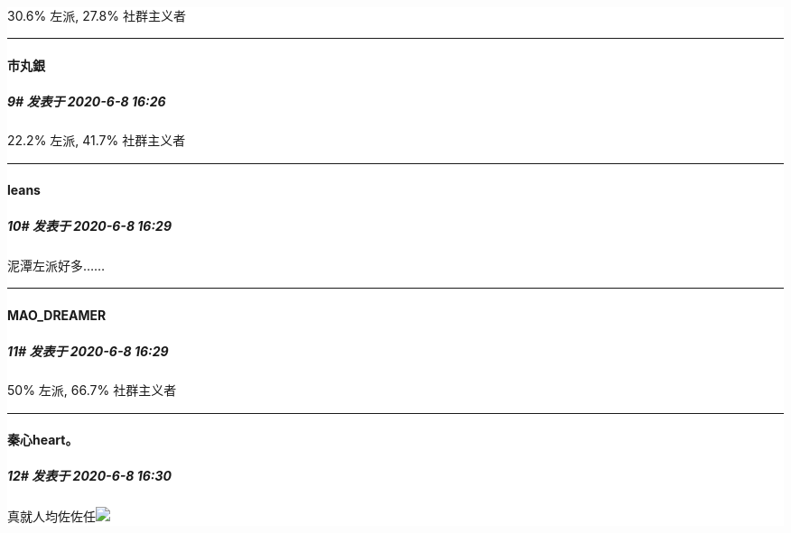 

30.6% 左派, 27.8% 社群主义者







*****

####  市丸銀  
##### 9#       发表于 2020-6-8 16:26




22.2% 左派, 41.7% 社群主义者







*****

####  leans  
##### 10#       发表于 2020-6-8 16:29




泥潭左派好多……







*****

####  MAO_DREAMER  
##### 11#       发表于 2020-6-8 16:29




50% 左派, 66.7% 社群主义者







*****

####  秦心heart。  
##### 12#       发表于 2020-6-8 16:30




真就人均佐佐任<img src="https://static.saraba1st.com/image/smiley/face2017/066.png" referrerpolicy="no-referrer">



